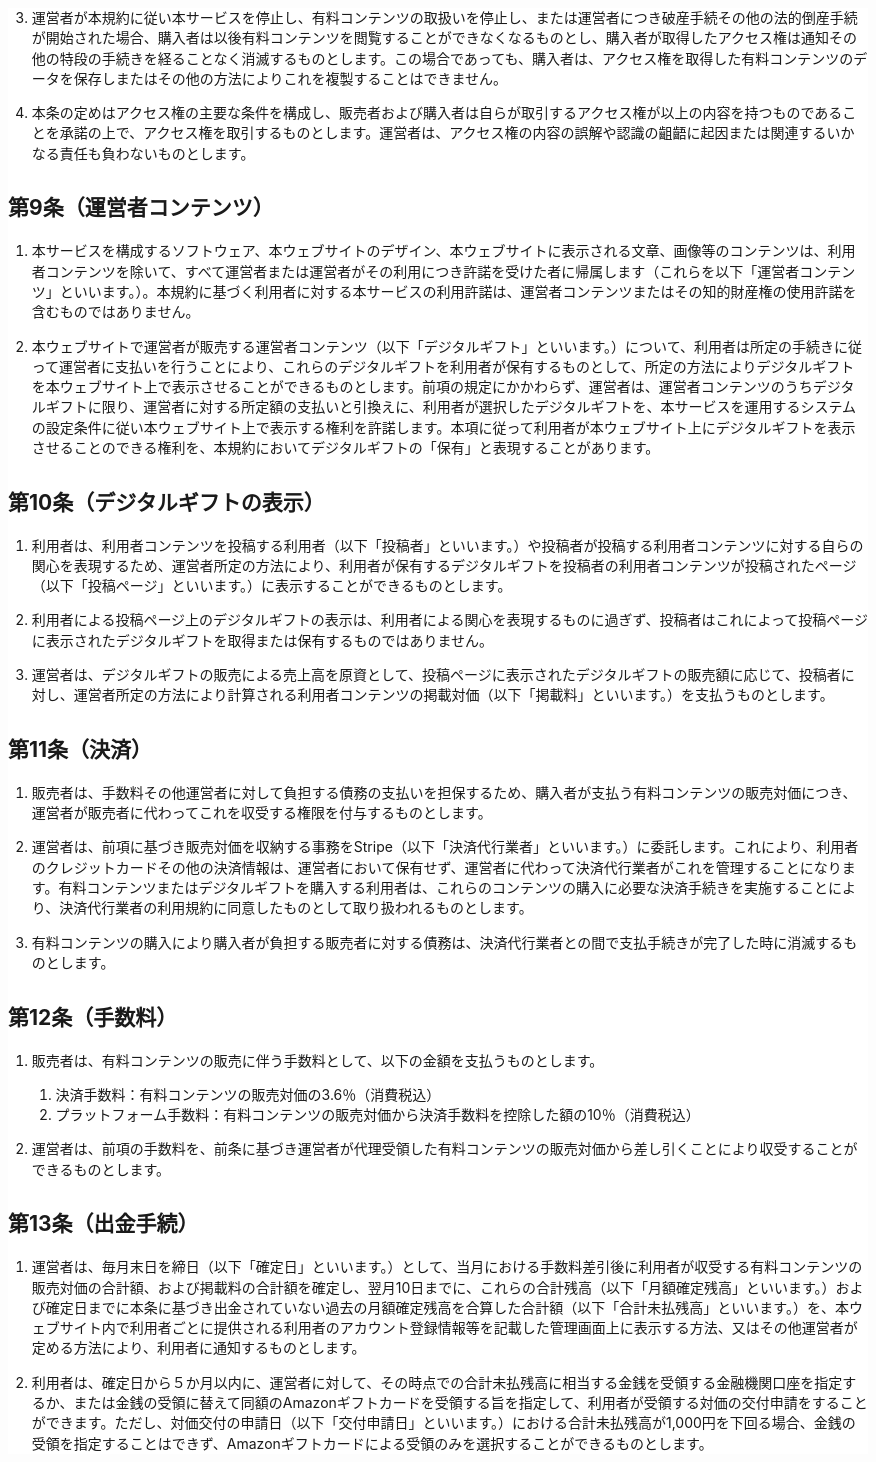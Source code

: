 3. 運営者が本規約に従い本サービスを停止し、有料コンテンツの取扱いを停止し、または運営者につき破産手続その他の法的倒産手続が開始された場合、購入者は以後有料コンテンツを閲覧することができなくなるものとし、購入者が取得したアクセス権は通知その他の特段の手続きを経ることなく消滅するものとします。この場合であっても、購入者は、アクセス権を取得した有料コンテンツのデータを保存しまたはその他の方法によりこれを複製することはできません。

4. 本条の定めはアクセス権の主要な条件を構成し、販売者および購入者は自らが取引するアクセス権が以上の内容を持つものであることを承諾の上で、アクセス権を取引するものとします。運営者は、アクセス権の内容の誤解や認識の齟齬に起因または関連するいかなる責任も負わないものとします。

## 第9条（運営者コンテンツ）

1. 本サービスを構成するソフトウェア、本ウェブサイトのデザイン、本ウェブサイトに表示される文章、画像等のコンテンツは、利用者コンテンツを除いて、すべて運営者または運営者がその利用につき許諾を受けた者に帰属します（これらを以下「運営者コンテンツ」といいます。）。本規約に基づく利用者に対する本サービスの利用許諾は、運営者コンテンツまたはその知的財産権の使用許諾を含むものではありません。

2. 本ウェブサイトで運営者が販売する運営者コンテンツ（以下「デジタルギフト」といいます。）について、利用者は所定の手続きに従って運営者に支払いを行うことにより、これらのデジタルギフトを利用者が保有するものとして、所定の方法によりデジタルギフトを本ウェブサイト上で表示させることができるものとします。前項の規定にかかわらず、運営者は、運営者コンテンツのうちデジタルギフトに限り、運営者に対する所定額の支払いと引換えに、利用者が選択したデジタルギフトを、本サービスを運用するシステムの設定条件に従い本ウェブサイト上で表示する権利を許諾します。本項に従って利用者が本ウェブサイト上にデジタルギフトを表示させることのできる権利を、本規約においてデジタルギフトの「保有」と表現することがあります。

## 第10条（デジタルギフトの表示）

1. 利用者は、利用者コンテンツを投稿する利用者（以下「投稿者」といいます。）や投稿者が投稿する利用者コンテンツに対する自らの関心を表現するため、運営者所定の方法により、利用者が保有するデジタルギフトを投稿者の利用者コンテンツが投稿されたページ（以下「投稿ページ」といいます。）に表示することができるものとします。

2. 利用者による投稿ページ上のデジタルギフトの表示は、利用者による関心を表現するものに過ぎず、投稿者はこれによって投稿ページに表示されたデジタルギフトを取得または保有するものではありません。

3. 運営者は、デジタルギフトの販売による売上高を原資として、投稿ページに表示されたデジタルギフトの販売額に応じて、投稿者に対し、運営者所定の方法により計算される利用者コンテンツの掲載対価（以下「掲載料」といいます。）を支払うものとします。

## 第11条（決済）

1. 販売者は、手数料その他運営者に対して負担する債務の支払いを担保するため、購入者が支払う有料コンテンツの販売対価につき、運営者が販売者に代わってこれを収受する権限を付与するものとします。

2. 運営者は、前項に基づき販売対価を収納する事務をStripe（以下「決済代行業者」といいます。）に委託します。これにより、利用者のクレジットカードその他の決済情報は、運営者において保有せず、運営者に代わって決済代行業者がこれを管理することになります。有料コンテンツまたはデジタルギフトを購入する利用者は、これらのコンテンツの購入に必要な決済手続きを実施することにより、決済代行業者の利用規約に同意したものとして取り扱われるものとします。

3. 有料コンテンツの購入により購入者が負担する販売者に対する債務は、決済代行業者との間で支払手続きが完了した時に消滅するものとします。

## 第12条（手数料）

1. 販売者は、有料コンテンツの販売に伴う手数料として、以下の金額を支払うものとします。
    1. 決済手数料：有料コンテンツの販売対価の3.6％（消費税込）
    2. プラットフォーム手数料：有料コンテンツの販売対価から決済手数料を控除した額の10％（消費税込）

2. 運営者は、前項の手数料を、前条に基づき運営者が代理受領した有料コンテンツの販売対価から差し引くことにより収受することができるものとします。

## 第13条（出金手続）

1. 運営者は、毎月末日を締日（以下「確定日」といいます。）として、当月における手数料差引後に利用者が収受する有料コンテンツの販売対価の合計額、および掲載料の合計額を確定し、翌月10日までに、これらの合計残高（以下「月額確定残高」といいます。）および確定日までに本条に基づき出金されていない過去の月額確定残高を合算した合計額（以下「合計未払残高」といいます。）を、本ウェブサイト内で利用者ごとに提供される利用者のアカウント登録情報等を記載した管理画面上に表示する方法、又はその他運営者が定める方法により、利用者に通知するものとします。

2. 利用者は、確定日から５か月以内に、運営者に対して、その時点での合計未払残高に相当する金銭を受領する金融機関口座を指定するか、または金銭の受領に替えて同額のAmazonギフトカードを受領する旨を指定して、利用者が受領する対価の交付申請をすることができます。ただし、対価交付の申請日（以下「交付申請日」といいます。）における合計未払残高が1,000円を下回る場合、金銭の受領を指定することはできず、Amazonギフトカードによる受領のみを選択することができるものとします。
